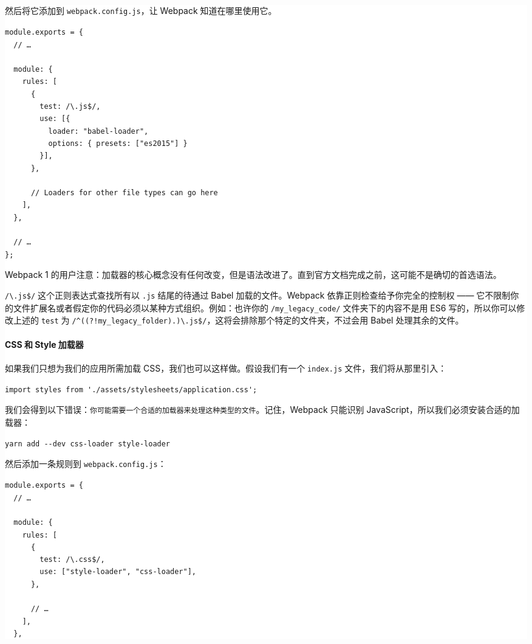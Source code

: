 然后将它添加到 `webpack.config.js`，让 Webpack 知道在哪里使用它。



```
module.exports = {
  // …

  module: {
    rules: [
      {
        test: /\.js$/,
        use: [{
          loader: "babel-loader",
          options: { presets: ["es2015"] }
        }],
      },

      // Loaders for other file types can go here
    ],
  },

  // …
};

```

Webpack 1 的用户注意：加载器的核心概念没有任何改变，但是语法改进了。直到官方文档完成之前，这可能不是确切的首选语法。


`/\.js$/` 这个正则表达式查找所有以 `.js` 结尾的待通过 Babel 加载的文件。Webpack 依靠正则检查给予你完全的控制权 —— 它不限制你的文件扩展名或者假定你的代码必须以某种方式组织。例如：也许你的 `/my_legacy_code/` 文件夹下的内容不是用 ES6 写的，所以你可以修改上述的 `test` 为 `/^((?!my_legacy_folder).)\.js$/`，这将会排除那个特定的文件夹，不过会用 Babel 处理其余的文件。


#### CSS 和 Style 加载器


如果我们只想为我们的应用所需加载 CSS，我们也可以这样做。假设我们有一个 `index.js` 文件，我们将从那里引入：



```
import styles from './assets/stylesheets/application.css';

```

我们会得到以下错误：`你可能需要一个合适的加载器来处理这种类型的文件`。记住，Webpack 只能识别 JavaScript，所以我们必须安装合适的加载器：



```
yarn add --dev css-loader style-loader

```

然后添加一条规则到 `webpack.config.js`：



```
module.exports = {
  // …

  module: {
    rules: [
      {
        test: /\.css$/,
        use: ["style-loader", "css-loader"],
      },

      // …
    ],
  },
```